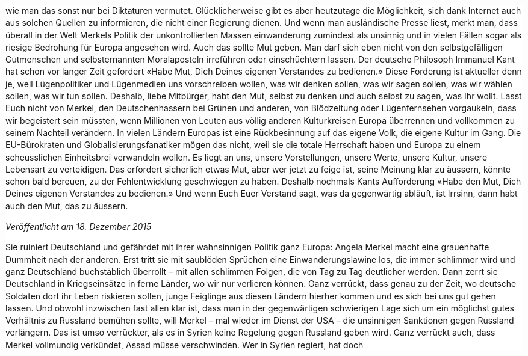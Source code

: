 wie man das sonst nur bei Diktaturen vermutet. Glücklicherweise gibt es aber heutzutage die Möglichkeit, sich
dank Internet auch aus solchen Quellen zu informieren, die nicht einer Regierung dienen. Und wenn man
ausländische Presse liest, merkt man, dass überall in der Welt Merkels Politik der unkontrollierten Massen einwanderung zumindest als unsinnig und in vielen Fällen sogar als riesige Bedrohung für Europa angesehen
wird. Auch das sollte Mut geben. Man darf sich eben nicht von den selbstgefälligen Gutmenschen und selbsternannten Moralaposteln irreführen oder einschüchtern lassen. Der deutsche Philosoph Immanuel Kant hat
schon vor langer Zeit gefordert «Habe Mut, Dich Deines eigenen Verstandes zu bedienen.» Diese Forderung ist
aktueller denn je, weil Lügenpolitiker und Lügenmedien uns vorschreiben wollen, was wir denken sollen, was
wir sagen sollen, was wir wählen sollen, was wir tun sollen. Deshalb, liebe Mitbürger, habt den Mut, selbst zu
denken und auch selbst zu sagen, was Ihr wollt. Lasst Euch nicht von Merkel, den Deutschenhassern bei Grünen
und anderen, von Blödzeitung oder Lügenfernsehen vorgaukeln, dass wir begeistert sein müssten, wenn Millionen von Leuten aus völlig anderen Kulturkreisen Europa überrennen und vollkommen zu seinem Nachteil verändern. In vielen Ländern Europas ist eine Rückbesinnung auf das eigene Volk, die eigene Kultur im Gang. Die
EU-Bürokraten und Globalisierungsfanatiker mögen das nicht, weil sie die totale Herrschaft haben und Europa
zu einem scheusslichen Einheitsbrei verwandeln wollen. Es liegt an uns, unsere Vorstellungen, unsere Werte,
unsere Kultur, unsere Lebensart zu verteidigen. Das erfordert sicherlich etwas Mut, aber wer jetzt zu feige ist,
seine Meinung klar zu äussern, könnte schon bald bereuen, zu der Fehlentwicklung geschwiegen zu haben. Deshalb nochmals Kants Aufforderung «Habe den Mut, Dich Deines eigenen Verstandes zu bedienen.» Und wenn
Euch Euer Verstand sagt, was da gegenwärtig abläuft, ist Irrsinn, dann habt auch den Mut, das zu äussern.

_Veröffentlicht am 18. Dezember 2015_

Sie ruiniert Deutschland und gefährdet mit ihrer wahnsinnigen Politik ganz Europa: Angela Merkel macht eine
grauenhafte Dummheit nach der anderen. Erst tritt sie mit saublöden Sprüchen eine Einwanderungslawine los,
die immer schlimmer wird und ganz Deutschland buchstäblich überrollt – mit allen schlimmen Folgen, die von
Tag zu Tag deutlicher werden. Dann zerrt sie Deutschland in Kriegseinsätze in ferne Länder, wo wir nur verlieren
können. Ganz verrückt, dass genau zu der Zeit, wo deutsche Soldaten dort ihr Leben riskieren sollen, junge
Feiglinge aus diesen Ländern hierher kommen und es sich bei uns gut gehen lassen. Und obwohl inzwischen
fast allen klar ist, dass man in der gegenwärtigen schwierigen Lage sich um ein möglichst gutes Verhältnis zu
Russland bemühen sollte, will Merkel – mal wieder im Dienst der USA – die unsinnigen Sanktionen gegen
Russland verlängern. Das ist umso verrückter, als es in Syrien keine Regelung gegen Russland geben wird. Ganz
verrückt auch, dass Merkel vollmundig verkündet, Assad müsse verschwinden. Wer in Syrien regiert, hat doch
